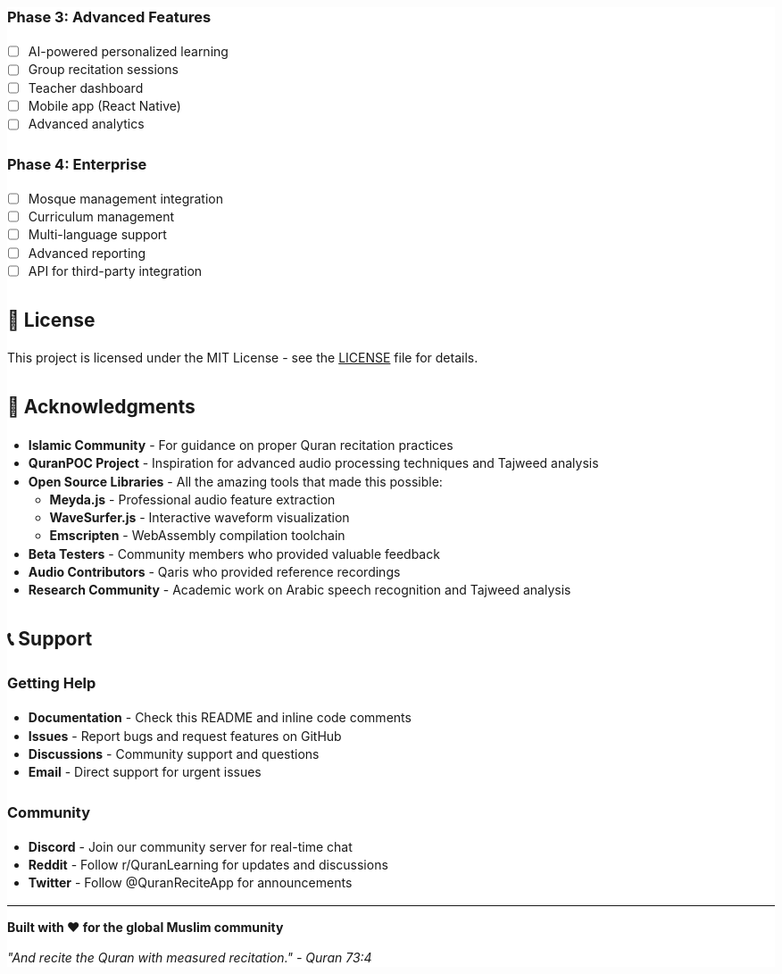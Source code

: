 ### Phase 3: Advanced Features
- [ ] AI-powered personalized learning
- [ ] Group recitation sessions
- [ ] Teacher dashboard
- [ ] Mobile app (React Native)
- [ ] Advanced analytics

### Phase 4: Enterprise
- [ ] Mosque management integration
- [ ] Curriculum management
- [ ] Multi-language support
- [ ] Advanced reporting
- [ ] API for third-party integration

## 📄 License

This project is licensed under the MIT License - see the [LICENSE](LICENSE) file for details.

## 🙏 Acknowledgments

- **Islamic Community** - For guidance on proper Quran recitation practices
- **QuranPOC Project** - Inspiration for advanced audio processing techniques and Tajweed analysis
- **Open Source Libraries** - All the amazing tools that made this possible:
  - **Meyda.js** - Professional audio feature extraction
  - **WaveSurfer.js** - Interactive waveform visualization
  - **Emscripten** - WebAssembly compilation toolchain
- **Beta Testers** - Community members who provided valuable feedback
- **Audio Contributors** - Qaris who provided reference recordings
- **Research Community** - Academic work on Arabic speech recognition and Tajweed analysis

## 📞 Support

### Getting Help
- **Documentation** - Check this README and inline code comments
- **Issues** - Report bugs and request features on GitHub
- **Discussions** - Community support and questions
- **Email** - Direct support for urgent issues

### Community
- **Discord** - Join our community server for real-time chat
- **Reddit** - Follow r/QuranLearning for updates and discussions
- **Twitter** - Follow @QuranReciteApp for announcements

---

**Built with ❤️ for the global Muslim community**

*"And recite the Quran with measured recitation." - Quran 73:4*